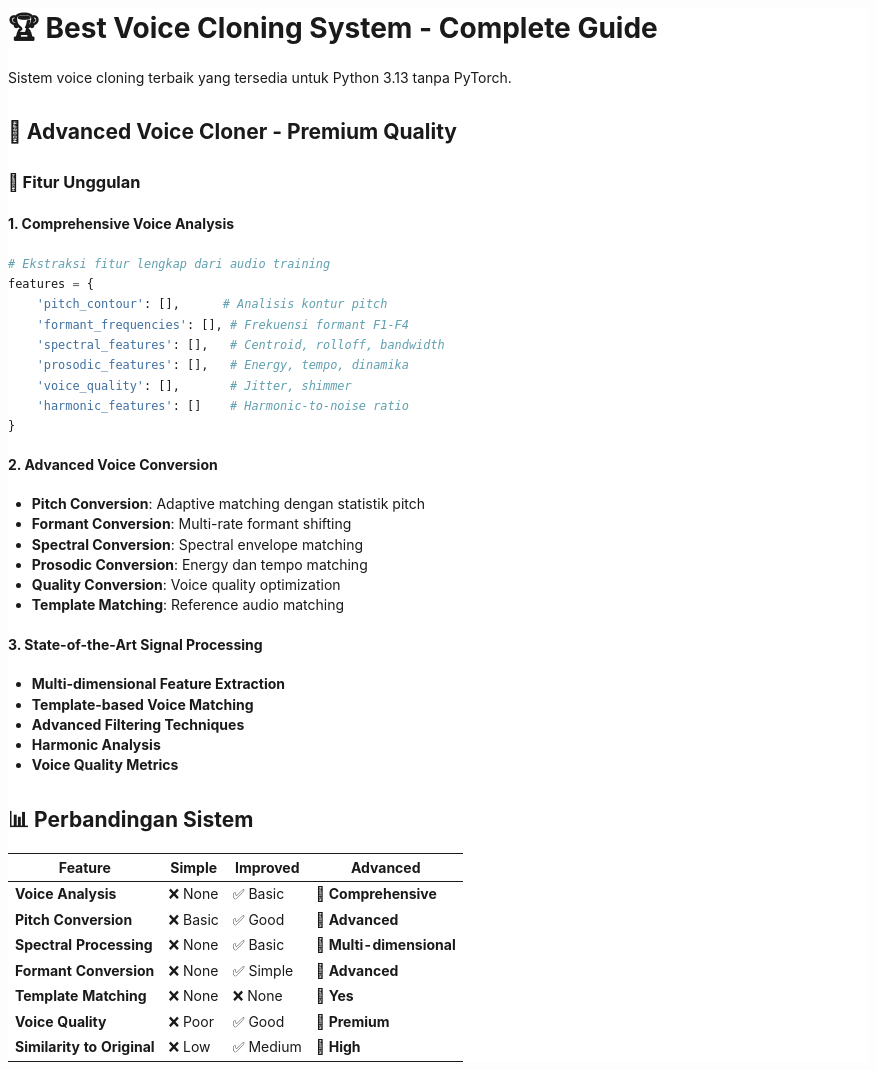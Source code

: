 # 🏆 Best Voice Cloning System - Complete Guide

Sistem voice cloning terbaik yang tersedia untuk Python 3.13 tanpa PyTorch.

## 🚀 **Advanced Voice Cloner - Premium Quality**

### **🎯 Fitur Unggulan**

#### **1. Comprehensive Voice Analysis**
```python
# Ekstraksi fitur lengkap dari audio training
features = {
    'pitch_contour': [],      # Analisis kontur pitch
    'formant_frequencies': [], # Frekuensi formant F1-F4
    'spectral_features': [],   # Centroid, rolloff, bandwidth
    'prosodic_features': [],   # Energy, tempo, dinamika
    'voice_quality': [],       # Jitter, shimmer
    'harmonic_features': []    # Harmonic-to-noise ratio
}
```

#### **2. Advanced Voice Conversion**
- **Pitch Conversion**: Adaptive matching dengan statistik pitch
- **Formant Conversion**: Multi-rate formant shifting
- **Spectral Conversion**: Spectral envelope matching
- **Prosodic Conversion**: Energy dan tempo matching
- **Quality Conversion**: Voice quality optimization
- **Template Matching**: Reference audio matching

#### **3. State-of-the-Art Signal Processing**
- **Multi-dimensional Feature Extraction**
- **Template-based Voice Matching**
- **Advanced Filtering Techniques**
- **Harmonic Analysis**
- **Voice Quality Metrics**

## 📊 **Perbandingan Sistem**

| Feature | Simple | Improved | **Advanced** |
|---------|--------|----------|-------------|
| **Voice Analysis** | ❌ None | ✅ Basic | 🚀 **Comprehensive** |
| **Pitch Conversion** | ❌ Basic | ✅ Good | 🚀 **Advanced** |
| **Spectral Processing** | ❌ None | ✅ Basic | 🚀 **Multi-dimensional** |
| **Formant Conversion** | ❌ None | ✅ Simple | 🚀 **Advanced** |
| **Template Matching** | ❌ None | ❌ None | 🚀 **Yes** |
| **Voice Quality** | ❌ Poor | ✅ Good | 🚀 **Premium** |
| **Similarity to Original** | ❌ Low | ✅ Medium | 🚀 **High** |
